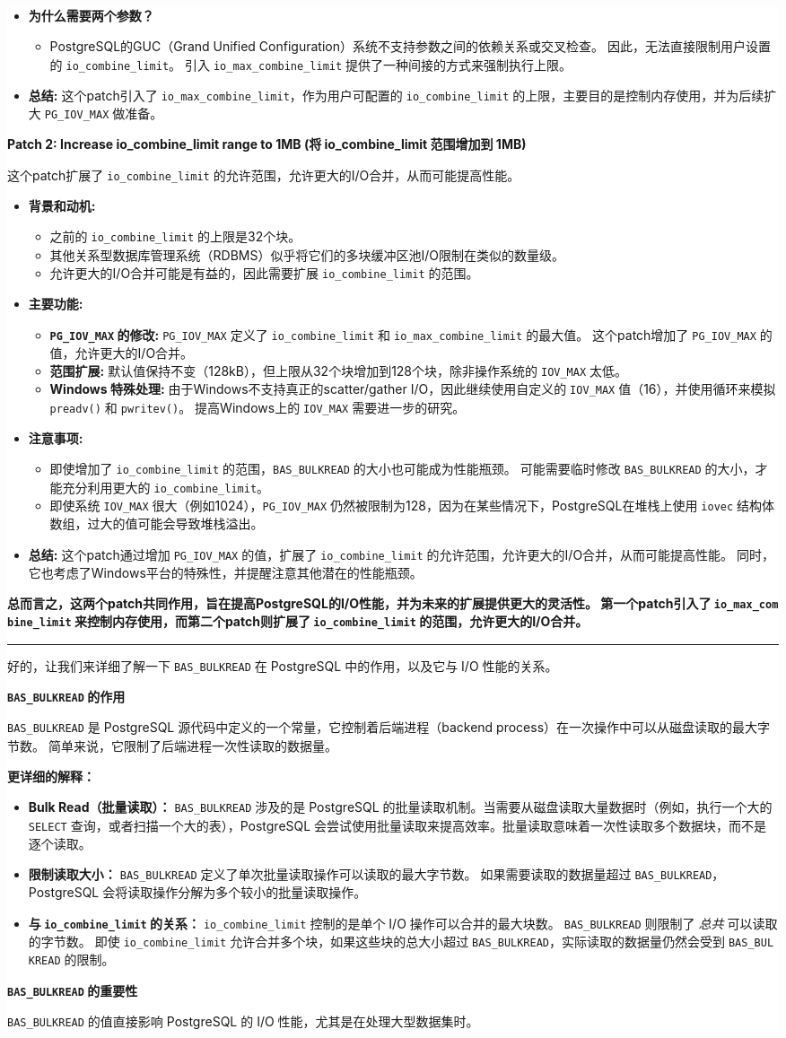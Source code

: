 * **为什么需要两个参数？**  
    * PostgreSQL的GUC（Grand Unified Configuration）系统不支持参数之间的依赖关系或交叉检查。  因此，无法直接限制用户设置的 `io_combine_limit`。  引入 `io_max_combine_limit` 提供了一种间接的方式来强制执行上限。  
  
* **总结:**  这个patch引入了 `io_max_combine_limit`，作为用户可配置的 `io_combine_limit` 的上限，主要目的是控制内存使用，并为后续扩大 `PG_IOV_MAX` 做准备。  
  
**Patch 2: Increase io_combine_limit range to 1MB (将 io_combine_limit 范围增加到 1MB)**  
  
这个patch扩展了 `io_combine_limit` 的允许范围，允许更大的I/O合并，从而可能提高性能。  
  
* **背景和动机:**  
    * 之前的 `io_combine_limit` 的上限是32个块。  
    * 其他关系型数据库管理系统（RDBMS）似乎将它们的多块缓冲区池I/O限制在类似的数量级。  
    * 允许更大的I/O合并可能是有益的，因此需要扩展 `io_combine_limit` 的范围。  
  
* **主要功能:**  
    * **`PG_IOV_MAX` 的修改:**  `PG_IOV_MAX` 定义了 `io_combine_limit` 和 `io_max_combine_limit` 的最大值。  这个patch增加了 `PG_IOV_MAX` 的值，允许更大的I/O合并。  
    * **范围扩展:**  默认值保持不变（128kB），但上限从32个块增加到128个块，除非操作系统的 `IOV_MAX` 太低。  
    * **Windows 特殊处理:**  由于Windows不支持真正的scatter/gather I/O，因此继续使用自定义的 `IOV_MAX` 值（16），并使用循环来模拟 `preadv()` 和 `pwritev()`。  提高Windows上的 `IOV_MAX` 需要进一步的研究。  
  
* **注意事项:**  
    * 即使增加了 `io_combine_limit` 的范围，`BAS_BULKREAD` 的大小也可能成为性能瓶颈。  可能需要临时修改 `BAS_BULKREAD` 的大小，才能充分利用更大的 `io_combine_limit`。  
    * 即使系统 `IOV_MAX` 很大（例如1024），`PG_IOV_MAX` 仍然被限制为128，因为在某些情况下，PostgreSQL在堆栈上使用 `iovec` 结构体数组，过大的值可能会导致堆栈溢出。  
  
* **总结:**  这个patch通过增加 `PG_IOV_MAX` 的值，扩展了 `io_combine_limit` 的允许范围，允许更大的I/O合并，从而可能提高性能。  同时，它也考虑了Windows平台的特殊性，并提醒注意其他潜在的性能瓶颈。  
  
**总而言之，这两个patch共同作用，旨在提高PostgreSQL的I/O性能，并为未来的扩展提供更大的灵活性。  第一个patch引入了 `io_max_combine_limit` 来控制内存使用，而第二个patch则扩展了 `io_combine_limit` 的范围，允许更大的I/O合并。**  
  
---  
  
好的，让我们来详细了解一下 `BAS_BULKREAD` 在 PostgreSQL 中的作用，以及它与 I/O 性能的关系。  
  
**`BAS_BULKREAD` 的作用**  
  
`BAS_BULKREAD` 是 PostgreSQL 源代码中定义的一个常量，它控制着后端进程（backend process）在一次操作中可以从磁盘读取的最大字节数。 简单来说，它限制了后端进程一次性读取的数据量。  
  
**更详细的解释：**  
  
* **Bulk Read（批量读取）：**  `BAS_BULKREAD` 涉及的是 PostgreSQL 的批量读取机制。当需要从磁盘读取大量数据时（例如，执行一个大的 `SELECT` 查询，或者扫描一个大的表），PostgreSQL 会尝试使用批量读取来提高效率。批量读取意味着一次性读取多个数据块，而不是逐个读取。  
  
* **限制读取大小：** `BAS_BULKREAD` 定义了单次批量读取操作可以读取的最大字节数。  如果需要读取的数据量超过 `BAS_BULKREAD`，PostgreSQL 会将读取操作分解为多个较小的批量读取操作。  
  
* **与 `io_combine_limit` 的关系：**  `io_combine_limit` 控制的是单个 I/O 操作可以合并的最大块数。  `BAS_BULKREAD` 则限制了 *总共* 可以读取的字节数。  即使 `io_combine_limit` 允许合并多个块，如果这些块的总大小超过 `BAS_BULKREAD`，实际读取的数据量仍然会受到 `BAS_BULKREAD` 的限制。  
  
**`BAS_BULKREAD` 的重要性**  
  
`BAS_BULKREAD` 的值直接影响 PostgreSQL 的 I/O 性能，尤其是在处理大型数据集时。  
  